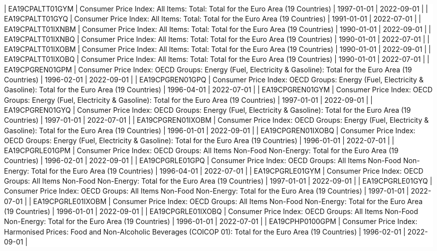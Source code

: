 | EA19CPALTT01GYM     | Consumer Price Index: All Items: Total: Total for the Euro Area (19 Countries)                                                                                                                                                                | 1997-01-01          | 2022-09-01        |
| EA19CPALTT01GYQ     | Consumer Price Index: All Items: Total: Total for the Euro Area (19 Countries)                                                                                                                                                                | 1991-01-01          | 2022-07-01        |
| EA19CPALTT01IXNBM   | Consumer Price Index: All Items: Total: Total for the Euro Area (19 Countries)                                                                                                                                                                | 1990-01-01          | 2022-09-01        |
| EA19CPALTT01IXNBQ   | Consumer Price Index: All Items: Total: Total for the Euro Area (19 Countries)                                                                                                                                                                | 1990-01-01          | 2022-07-01        |
| EA19CPALTT01IXOBM   | Consumer Price Index: All Items: Total: Total for the Euro Area (19 Countries)                                                                                                                                                                | 1990-01-01          | 2022-09-01        |
| EA19CPALTT01IXOBQ   | Consumer Price Index: All Items: Total: Total for the Euro Area (19 Countries)                                                                                                                                                                | 1990-01-01          | 2022-07-01        |
| EA19CPGREN01GPM     | Consumer Price Index: OECD Groups: Energy (Fuel, Electricity & Gasoline): Total for the Euro Area (19 Countries)                                                                                                                              | 1996-02-01          | 2022-09-01        |
| EA19CPGREN01GPQ     | Consumer Price Index: OECD Groups: Energy (Fuel, Electricity & Gasoline): Total for the Euro Area (19 Countries)                                                                                                                              | 1996-04-01          | 2022-07-01        |
| EA19CPGREN01GYM     | Consumer Price Index: OECD Groups: Energy (Fuel, Electricity & Gasoline): Total for the Euro Area (19 Countries)                                                                                                                              | 1997-01-01          | 2022-09-01        |
| EA19CPGREN01GYQ     | Consumer Price Index: OECD Groups: Energy (Fuel, Electricity & Gasoline): Total for the Euro Area (19 Countries)                                                                                                                              | 1997-01-01          | 2022-07-01        |
| EA19CPGREN01IXOBM   | Consumer Price Index: OECD Groups: Energy (Fuel, Electricity & Gasoline): Total for the Euro Area (19 Countries)                                                                                                                              | 1996-01-01          | 2022-09-01        |
| EA19CPGREN01IXOBQ   | Consumer Price Index: OECD Groups: Energy (Fuel, Electricity & Gasoline): Total for the Euro Area (19 Countries)                                                                                                                              | 1996-01-01          | 2022-07-01        |
| EA19CPGRLE01GPM     | Consumer Price Index: OECD Groups: All Items Non-Food Non-Energy: Total for the Euro Area (19 Countries)                                                                                                                                      | 1996-02-01          | 2022-09-01        |
| EA19CPGRLE01GPQ     | Consumer Price Index: OECD Groups: All Items Non-Food Non-Energy: Total for the Euro Area (19 Countries)                                                                                                                                      | 1996-04-01          | 2022-07-01        |
| EA19CPGRLE01GYM     | Consumer Price Index: OECD Groups: All Items Non-Food Non-Energy: Total for the Euro Area (19 Countries)                                                                                                                                      | 1997-01-01          | 2022-09-01        |
| EA19CPGRLE01GYQ     | Consumer Price Index: OECD Groups: All Items Non-Food Non-Energy: Total for the Euro Area (19 Countries)                                                                                                                                      | 1997-01-01          | 2022-07-01        |
| EA19CPGRLE01IXOBM   | Consumer Price Index: OECD Groups: All Items Non-Food Non-Energy: Total for the Euro Area (19 Countries)                                                                                                                                      | 1996-01-01          | 2022-09-01        |
| EA19CPGRLE01IXOBQ   | Consumer Price Index: OECD Groups: All Items Non-Food Non-Energy: Total for the Euro Area (19 Countries)                                                                                                                                      | 1996-01-01          | 2022-07-01        |
| EA19CPHP0100GPM     | Consumer Price Index: Harmonised Prices: Food and Non-Alcoholic Beverages (COICOP 01): Total for the Euro Area (19 Countries)                                                                                                                 | 1996-02-01          | 2022-09-01        |